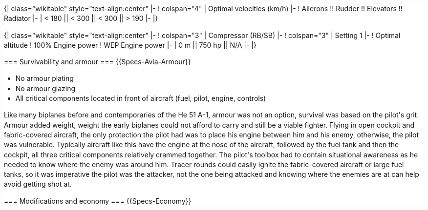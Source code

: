 {| class="wikitable" style="text-align:center"
|-
! colspan="4" | Optimal velocities (km/h)
|-
! Ailerons !! Rudder !! Elevators !! Radiator
|-
| < 180 || < 300 || < 300 || > 190
|-
|}

{| class="wikitable" style="text-align:center"
|-
! colspan="3" | Compressor (RB/SB)
|-
! colspan="3" | Setting 1
|-
! Optimal altitude
! 100% Engine power
! WEP Engine power
|-
| 0 m || 750 hp || N/A
|-
|}

=== Survivability and armour ===
{{Specs-Avia-Armour}}


* No armour plating
* No armour glazing
* All critical components located in front of aircraft (fuel, pilot, engine, controls)

Like many biplanes before and contemporaries of the He 51 A-1, armour was not an option, survival was based on the pilot's grit. Armour added weight, weight the early biplanes could not afford to carry and still be a viable fighter. Flying in open cockpit and fabric-covered aircraft, the only protection the pilot had was to place his engine between him and his enemy, otherwise, the pilot was vulnerable. Typically aircraft like this have the engine at the nose of the aircraft, followed by the fuel tank and then the cockpit, all three critical components relatively crammed together. The pilot's toolbox had to contain situational awareness as he needed to know where the enemy was around him. Tracer rounds could easily ignite the fabric-covered aircraft or large fuel tanks, so it was imperative the pilot was the attacker, not the one being attacked and knowing where the enemies are at can help avoid getting shot at.

=== Modifications and economy ===
{{Specs-Economy}}
